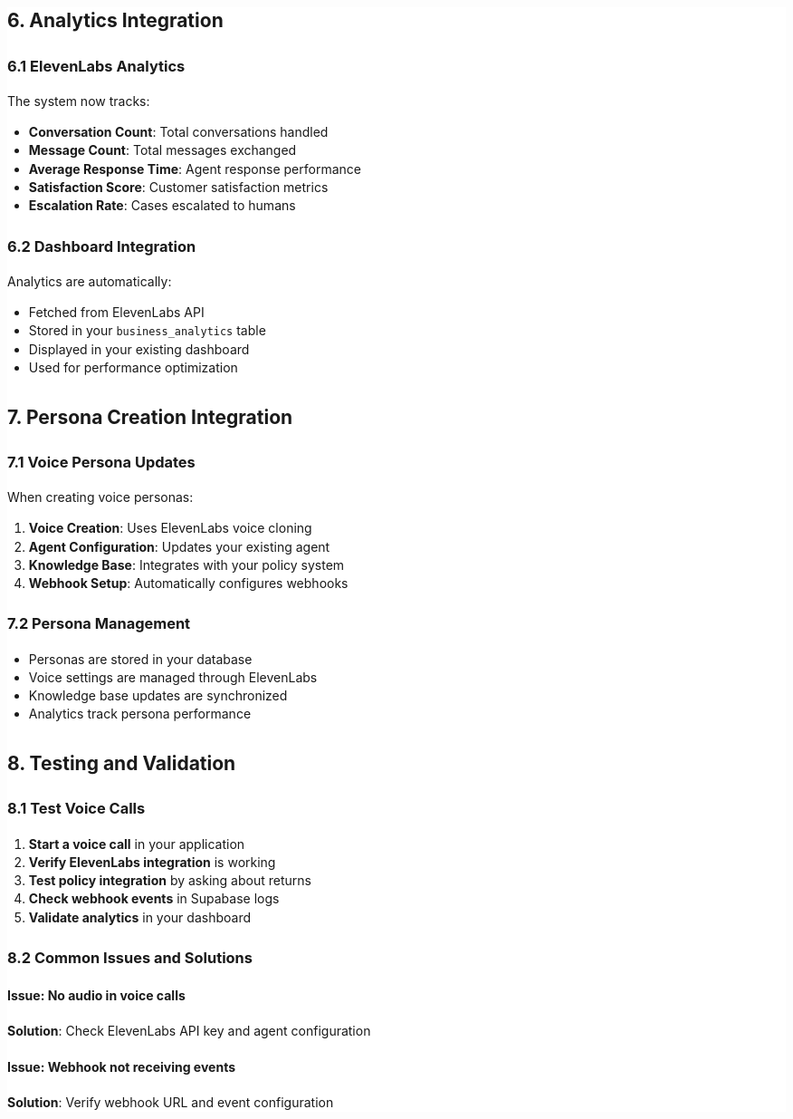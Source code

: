 ## 6. Analytics Integration

### 6.1 ElevenLabs Analytics
The system now tracks:
- **Conversation Count**: Total conversations handled
- **Message Count**: Total messages exchanged
- **Average Response Time**: Agent response performance
- **Satisfaction Score**: Customer satisfaction metrics
- **Escalation Rate**: Cases escalated to humans

### 6.2 Dashboard Integration
Analytics are automatically:
- Fetched from ElevenLabs API
- Stored in your `business_analytics` table
- Displayed in your existing dashboard
- Used for performance optimization

## 7. Persona Creation Integration

### 7.1 Voice Persona Updates
When creating voice personas:
1. **Voice Creation**: Uses ElevenLabs voice cloning
2. **Agent Configuration**: Updates your existing agent
3. **Knowledge Base**: Integrates with your policy system
4. **Webhook Setup**: Automatically configures webhooks

### 7.2 Persona Management
- Personas are stored in your database
- Voice settings are managed through ElevenLabs
- Knowledge base updates are synchronized
- Analytics track persona performance

## 8. Testing and Validation

### 8.1 Test Voice Calls
1. **Start a voice call** in your application
2. **Verify ElevenLabs integration** is working
3. **Test policy integration** by asking about returns
4. **Check webhook events** in Supabase logs
5. **Validate analytics** in your dashboard

### 8.2 Common Issues and Solutions

#### Issue: No audio in voice calls
**Solution**: Check ElevenLabs API key and agent configuration

#### Issue: Webhook not receiving events
**Solution**: Verify webhook URL and event configuration
